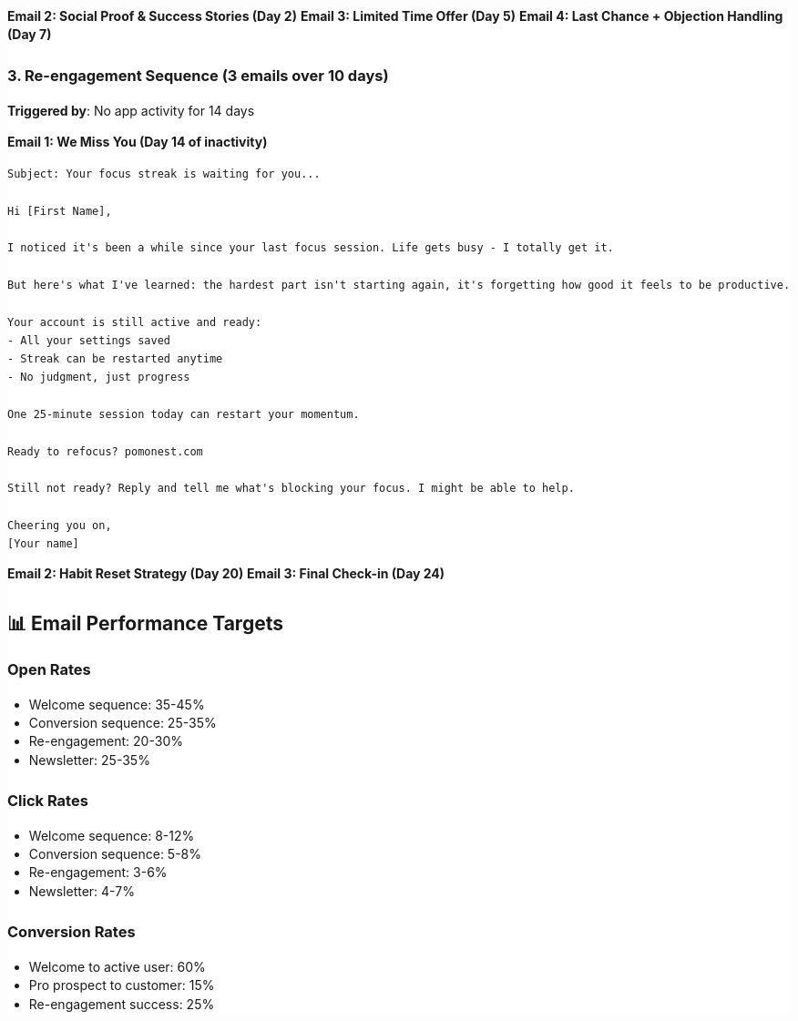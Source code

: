 **Email 2: Social Proof & Success Stories (Day 2)**
**Email 3: Limited Time Offer (Day 5)**
**Email 4: Last Chance + Objection Handling (Day 7)**

### 3. Re-engagement Sequence (3 emails over 10 days)

**Triggered by**: No app activity for 14 days

**Email 1: We Miss You (Day 14 of inactivity)**
```
Subject: Your focus streak is waiting for you...

Hi [First Name],

I noticed it's been a while since your last focus session. Life gets busy - I totally get it.

But here's what I've learned: the hardest part isn't starting again, it's forgetting how good it feels to be productive.

Your account is still active and ready:
- All your settings saved
- Streak can be restarted anytime
- No judgment, just progress

One 25-minute session today can restart your momentum.

Ready to refocus? pomonest.com

Still not ready? Reply and tell me what's blocking your focus. I might be able to help.

Cheering you on,
[Your name]
```

**Email 2: Habit Reset Strategy (Day 20)**
**Email 3: Final Check-in (Day 24)**

## 📊 Email Performance Targets

### Open Rates
- Welcome sequence: 35-45%
- Conversion sequence: 25-35%
- Re-engagement: 20-30%
- Newsletter: 25-35%

### Click Rates
- Welcome sequence: 8-12%
- Conversion sequence: 5-8%
- Re-engagement: 3-6%
- Newsletter: 4-7%

### Conversion Rates
- Welcome to active user: 60%
- Pro prospect to customer: 15%
- Re-engagement success: 25%

